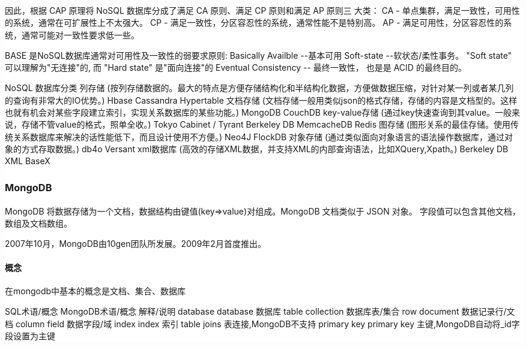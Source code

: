 因此，根据 CAP 原理将 NoSQL 数据库分成了满足 CA 原则、满足 CP 原则和满足 AP 原则三 大类：
    CA - 单点集群，满足一致性，可用性的系统，通常在可扩展性上不太强大。
    CP - 满足一致性，分区容忍性的系统，通常性能不是特别高。
    AP - 满足可用性，分区容忍性的系统，通常可能对一致性要求低一些。

BASE 是NoSQL数据库通常对可用性及一致性的弱要求原则:
    Basically Availble --基本可用
    Soft-state --软状态/柔性事务。 "Soft state" 可以理解为"无连接"的, 而 "Hard state" 是"面向连接"的
    Eventual Consistency -- 最终一致性， 也是是 ACID 的最终目的。

NoSQL 数据库分类
    列存储
        (按列存储数据的。最大的特点是方便存储结构化和半结构化数据，方便做数据压缩，对针对某一列或者某几列的查询有非常大的IO优势。)
        Hbase
        Cassandra
        Hypertable
    文档存储
        (文档存储一般用类似json的格式存储，存储的内容是文档型的。这样也就有机会对某些字段建立索引，实现关系数据库的某些功能。)
        MongoDB
        CouchDB
    key-value存储
        (通过key快速查询到其value。一般来说，存储不管value的格式，照单全收。)
        Tokyo Cabinet / Tyrant
        Berkeley DB
        MemcacheDB
        Redis
    图存储
        (图形关系的最佳存储。使用传统关系数据库来解决的话性能低下，而且设计使用不方便。)
        Neo4J
        FlockDB
    对象存储
        (通过类似面向对象语言的语法操作数据库，通过对象的方式存取数据。)
        db4o
        Versant
    xml数据库
        (高效的存储XML数据，并支持XML的内部查询语法，比如XQuery,Xpath。)
        Berkeley DB XML
        BaseX

### MongoDB

MongoDB 将数据存储为一个文档，数据结构由键值(key=>value)对组成。MongoDB 文档类似于 JSON 对象。
字段值可以包含其他文档，数组及文档数组。

2007年10月，MongoDB由10gen团队所发展。2009年2月首度推出。

#### 概念

在mongodb中基本的概念是文档、集合、数据库


SQL术语/概念    MongoDB术语/概念    解释/说明
database        database            数据库
table           collection          数据库表/集合
row             document            数据记录行/文档
column          field               数据字段/域
index           index               索引
table           joins               表连接,MongoDB不支持
primary key     primary key         主键,MongoDB自动将_id字段设置为主键
